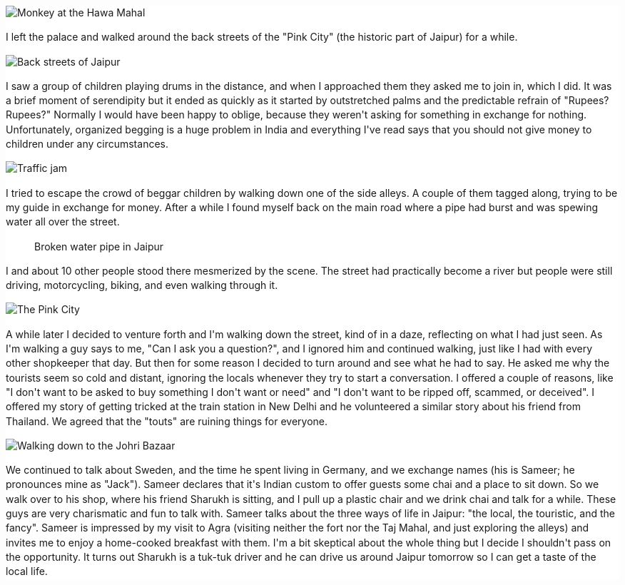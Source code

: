 ![Monkey at the Hawa Mahal]

I left the palace and walked around the back streets of the "Pink City" (the historic part of Jaipur) for a while.

![Back streets of Jaipur]

I saw a group of children playing drums in the distance, and when I approached them they asked me to join in, which I did. It was a brief moment of serendipity but it ended as quickly as it started by outstretched palms and the predictable refrain of "Rupees? Rupees?" Normally I would have been happy to oblige, because they weren't asking for something in exchange for nothing. Unfortunately, organized begging is a huge problem in India and everything I've read says that you should not give money to children under any circumstances.

![Traffic jam]

I tried to escape the crowd of beggar children by walking down one of the side alleys. A couple of them tagged along, trying to be my guide in exchange for money. After a while I found myself back on the main road where a pipe had burst and was spewing water all over the street.

<figure>
<iframe src="https://drive.google.com/file/d/1VpuWGozMU1Ehl0JU3ld7bVhZR-1xhMhsEg/preview" width="580" height="327">
</iframe>
<figcaption>
Broken water pipe in Jaipur
</figcaption>
</figure>

I and about 10 other people stood there mesmerized by the scene. The street had practically become a river but people were still driving, motorcycling, biking, and even walking through it.

![The Pink City]

A while later I decided to venture forth and I'm walking down the street, kind of in a daze, reflecting on what I had just seen. As I'm walking a guy says to me, "Can I ask you a question?", and I ignored him and continued walking, just like I had with every other shopkeeper that day. But then for some reason I decided to turn around and see what he had to say. He asked me why the tourists seem so cold and distant, ignoring the locals whenever they try to start a conversation. I offered a couple of reasons, like "I don't want to be asked to buy something I don't want or need" and "I don't want to be ripped off, scammed, or deceived". I offered my story of getting tricked at the train station in New Delhi and he volunteered a similar story about his friend from Thailand. We agreed that the "touts" are ruining things for everyone.

![Walking down to the Johri Bazaar]

We continued to talk about Sweden, and the time he spent living in Germany, and we exchange names (his is Sameer; he pronounces mine as "Jack"). Sameer declares that it's Indian custom to offer guests some chai and a place to sit down. So we walk over to his shop, where his friend Sharukh is sitting, and I pull up a plastic chair and we drink chai and talk for a while. These guys are very charismatic and fun to talk with. Sameer talks about the three ways of life in Jaipur: "the local, the touristic, and the fancy". Sameer is impressed by my visit to Agra (visiting neither the fort nor the Taj Mahal, and just exploring the alleys) and invites me to enjoy a home-cooked breakfast with them. I'm a bit skeptical about the whole thing but I decide I shouldn't pass on the opportunity. It turns out Sharukh is a tuk-tuk driver and he can drive us around Jaipur tomorrow so I can get a taste of the local life.


  [View from the Jaigarh Fort in Jaipur]: https://lh3.googleusercontent.com/7aLFrUvopX1MybTEGtfr1CVq-7qgVWMD0wvVB6DSVwUbdnFQgEJ0am2yz6BpGGsz0wpbN53E_YYfSoyZLJrSB6ul3_cXEVVy7Dy5dgAJlbF4LDPQQmtAMq8Eg96C9JSTKqvV3bgxr78P9wZ0Pu-hnlWQKKJ_Ba2u9YYKseXKJVXRmZjxkbHuVcI0q3Wig2NsqsT_hNmp5clRhI4cs1Xb7lybL2cYWkeX3ZAXFXsBMDG7aGo9eyEWiA35g87c4wX0TYNVulTa-gMRpRzckjUBUG6ckibOiejIGPoija6xxZEXQunQ86NiQphKzfL-lqwdzU1vRMycM79AV2N-d25yATwlF5JCv6Vz6s94UrrXlGiRTms-uiqyY8Ue1RND-hoBNB_9pgbmVSgz1JOqIh8oC791qYilnlOBys64DCumCEevmbNVy3F51tFLoAbyDYs8XFHy41cRzBVhKU98i_Kye5wjBthfdKSVJxneZuUyi9VWt4qDkGkL1iNE2ViJoXulS5vBlZEZZ1K1kFUSt3uaC1q0jAJVwyqHwzrJchFQRudr5XpeeVJujgj_3LIDh8ADCA3Zh8yxpywvHmkwXx9xSV65KqYXN4QJdLvZanLaqXtRKYAJ3A=s1000
  [The Johri Bazaar]: https://lh3.googleusercontent.com/0lZ6JlcT8F078I4tbqgYzetDaQJsDgLQtSEH-YC0EOZFtj_5uwlM_DsvJwSXviyMREiZgPmmvt918b1nJRfd7JDQLpx-bJhb3wQ0osa73nhdi0X3y2tTt_g7oykgNoQaXQ8ifp1uKHKiB71427oIAdFVYnPH0229lYSTz0Ei4kGR0HsQm5PdAzo-eTioHXdNRCSrgPWWqkdhxlDZlc-GaXp9MnEiFQqJfkVCtkGrlKWfZiqrIO3QnS73ZPruFRr-Vir5fpJFyzV0zVWPLt2ctL3IFZ635mqen2dTaMqQcJkiFeP-RUTfx0N-dhDnI-mfbpUW0IA6ebzwfO0XaC5BwpTkWs3_jpebf89Ol3aujPR4QfI_fbFAEY_Uq6cqBesTAQ6FMkVPmIrzNb5YduETm7lpeYmgv2vBQG8WTeFKJkKdl4vNK0Wk1ve9x_qNq4XH-DKGLExMpR4X6i6aIrfSPv_BwN4qlPKaV62sSMRZ-qiA2H73PmoLmev9q-vh7b2DyxL2YbHV54ohz_9_33-2jmgd3W9mEOsZYxTeiM8VqA2M4nTUBDnlydR3Udgbod-VkeWpyM3uTQichOZmrQnRoUQT6DewDvfbAs8VI7gUMST7b4nhjQ=s1000
  [View from the top of the Hawa Mahal]: https://lh3.googleusercontent.com/nJ-m7PAlmoyS8fqi_SGrHum-SiNy-Ydnv1AH1egnAQuhB0C0yWmn2DKNDTN01cixG0Xs6TZwj3yjXtEIKR7AbvaRaJHlwFLOA8bA38OLhoLkbptRWaBS1w9pE2eQuhbJ48ewjocVudToSp8OykljBjVBkIH0pvSo0a496r6EUCjIpXhKcpw0WAdB16SvGtvmlR1pTs11EOAZ_qftfPGcftXPOkxnAEZ1MPxhquP8397nc_7IbpeLwADrIIwvlprHJWitdV2aGpTnUj7IndwkxXegesPKXn1HwUZaS3hHXSPB9157ixUVvzBKfa4lMs1KSBbMp8F3eSqeoJMfKTSqZ85uWTsp7lXt4ndN42nAQH4rCqT_4NFMWc2qb6_nY0_FiEuemi29a8hlgfaJ5B1H3Qa0R31SfLTAZS3aXQnOzKQPEJUcwX8jFIbXNoDknWhdCBCIXw4kbv432Puj09tQCKsY_aJHl5ZLhGf6Gjl9t8cWVgZ8BCDJsyFGv_gdrEKJZt1IrPgkBk-cPG_xIn1tZSvHyuHXL_KlpaWqZby2k14ZulVntOHQroisZnyjuJn_detepIm7affwXgJa_6xA5nkGhCVZCa2NBbxP6pcL0sBGJDiSPw=s1000
  [Monkey at the Hawa Mahal]: https://lh3.googleusercontent.com/4qz0VZnZCi_C28nHF4YAASyjKKcHHvS1drA_SKThYtEUkAcTt778pFhfNnP4iFrcVByJr6Ynjyy4yGvZCbell-4yQAKoV-L3WXQkABjYMlZe2arguLcimeFS2NIEdofXx3L-bYcJVl-mgrOwqVKD9Wi0NnpekEBHCkIyTtd51TWWTkFpkIMCseuGLRmMBVvRXjl4hwe1vVQfyiD5FiZjMiehKMO_nuGgmk2SpWNem8fHPnyMRwump5SwZ8Lk2SlzRGEYuOjiOGgfBRmto4Oquwd7BM0vKnQoEuskLCUECMbJQ9LBLQMhHfV9K55wiNVjgBeQtUKgWDkglmDmQONVGK7lMSR4PJFUgi179u2pO2NEJT4t2NvdPNSoLYdlUYLM51EinFWCWBDqzTK3q_nSxQFYjb6qviU8mHZqc3wLTaGwXHbB2thj6RBNTyDUS0bzBOiFkISpQbBEkr4BrM_Qp8zmwzGNYlR1SZyRUD9bdzu31Nz-nGJ9TsJqWAAP2is9V1kvX6mIGQnYkeELv1WPqf6h6LqJN-uM1A4Q6CAXLtcy197QUECxUr-wbACm4jPDtNx5S6caSJjM0Q4jkbZLhWa0xYBmR0c6G0pRMH-JC0mowWG6MQ=s1000
  [Back streets of Jaipur]: https://lh3.googleusercontent.com/V7_gR-WSKWF5fp5mxQyg0WhW336RjI20IRBiDoE8HuzeoNwogzVN90IpM9tz4coH2LV1nZTDYH3uSfQt_PeRPdUmAnWUwx51HnPMQMT0kQWfgMhyFb9CGwjIErZ3eOxV5RyBye2HYLu2t56AB_3L6fJkTD7rRJstOHO5mAzTKcAaeyIPRdCHYOCojOnCvOg5z-1v3_3yLSxQXTAYAIUtKXqiau4SV4bodmcpkL0uUUDDN43nUr6aVRyv7RgVcFaMnlhJplae1_NjRZeI-gi5K93LUDNzuD8cIavWLbdJxgV8imj7rslbTtg2oKkLqqUNk4s8H5Gm3TaMvl5ds-GdXp8VEX2kt2glybgPG0ag-TwfDkGAXxVBkYt8c7d1pZDe8p0r5XVWiwBJmDBi2-zeNWg3piiSBpxYJ9uVpTEL6hdlwUaNmafJk5WuTRERzQf2_wYRjLyncuqT4GwT9aIO0nZjnmJE7vP3zxjWrroxyfPgceQmLHisKLzn3irHxPpg75x8dUFu_9P2nuX6DvoMxnAXvK4iDmYOm5RtM4SeNUB1NQiWj5AuTkWbWDqf2rvwW4ZucRTsOFNcF_ajRTqrMboV86vi6wm3gXtXXiYFbXt5IdciTQ=s1000
  [Traffic jam]: https://lh3.googleusercontent.com/YSs4BVsyVz-WSvDIyD_ynVfPF8zkjGr-0Ghk-wuS1_8NQj1ZJ8vtaBf4-yPGXnTEx3fgAu2sOYzwgV6ztOf3qDBXA0-4MAeJ1LeM07zdC-UMy6L-x_Ri-g0GUJb242-DVFd2XDfhNOHNWbVGX4cSM587TCqoaVYfcyFnJxU1Yn94C7HxcAmw51pSnIAdhdSjF6G6sNwOkvBnVSifvNlSr5pQEXv-0mB5A1PvW_VUJRwXxLzx9s3HAYBLY4qbtqoCmbMrC-rCH7JAvYICdHyuAvePBniKTIcxn_DXby6zMomiHLU2_o2Ud-1zDIggyL4WAFjLaAUonOyifE2Y9MtOs8QcizwMb5qUf-Vqtt8nBtg_8KYptXe-tiyxJUzGwdV4godnNWXNWtwAMCm_JE7DQ8UhyLq3LlBu-LnS49avfDoh48lCpg_NaelWDDvj3i4vpkk8VeybCUmRLSrfwr0t4OUDwQVWvsP4QJCRVRBOkKgD2ELJZvX7F5B2er0SgBRwA1V_eGXNNk3oFlyhaKZKiC_TvBemAPu_Ea_YkTGoqDU7zLJZqwXzymyr57C12JYpIe72NadnekMSMAc3DbJP9zPLh52X5jaFh4IfKVF1obH2NRYozA=s1000
  [The Pink City]: https://lh3.googleusercontent.com/64_5KJinnh_u44gaQwdcKae_8vPCT2mKmYJ91EUlba6xgXD06dIF5tK-K5JVbAYdFFJO3lJD-8fWnpY9S_03whZWfEC5B0mac5ckaYv2_kuoVvADrR9sNmSbxmGpC0sRcv3k6y1Av9hf_jGG7BtPE7buepnh1V1i3ja6b_cfBFMzC_bRU-aB1ZLI3TGips_Fag5DXPdtt57KF-jaI1hFtuvhe4qxVAeLYIcpD09RzcgGnGk05UG-W8tA0CAXBRH8jC4atQ6r69FwZQu9Sp1HYtGGu44AAO7XYeotB3xwKCBQu-8GQHVtFkVV7dVax0pGcDrnLvxb0WIBuaMXALtpA_B_p9v_-xFzTTIrSyJ73Jl18N0WtMx1vcv0q9qnCy957Lv8Y9cLuwAVy12gsBquLSnBuGcmiFYidT4D39YbS87de-7m_9x-leCydW-5-fuaXUqZQseL_GwRCC4IwZe107MTvI-IM7kNia2CA_T_xPkO8IAE_cf7UkdRrYp-mq_goG4TBdwMjXoxnEVbpvCokPgo48JDSv_5X6DXAIMXjzYkdDEWFRwyUcVVsXLvAgrz4qdabi9dCOaSWH1R6_gN0HIEk5jn3ariSTDRusy9zKlU3kOoyA=s1000
  [Walking down to the Johri Bazaar]: https://lh3.googleusercontent.com/i2WhhJEkzS41fv7UGge0vQ88iOhiMTR1WA77zStI8pizUKIpGDhq10fkwJ5rVYSJxddU6PBWfM3pFH3i7eag0NnJNfNAd5d-YhieLr98KK-CT_t0SYFN_e0qlVWxvLCLTcJGyT8DkXlvQB3i9CBSWDI5KXTpkTe69X4Q4KjCW9TMSuLOrPTMU2oUNt9-Pc-yqw631iu88bZZaa02zvxG9BQugzsL8x97upurCrFAfGyBDItnLBJ6M1ZpqM88kjW96JwjZFp2x8uFSzQOhCymmT_Xl-KaPlcfpfps4sLarMB9p5UJT2YV54szLVKUj3UU1K1fBIDJzuvrllNFFfShgIAH-JW-IZEaviv1aDZh0x1UHcqQ9xScttdh8PfWg19Na-tST9IO8MChiZKcAdJGi-3yzPk_mcC5W0E8OhWO--QexjZzSvnhcNxaLISytEllqrVDD4UQ7ISWzd4nG9fbwkdP6Xx2nmGlZ0HzHj68yBDuEAG3mt2Y0IwKQbkvGjlD7H6PphFjA9nv8gcczhb1NgrDHzoEdii82q_uS_g4-cQX-anNl0FGGOKvcxRlcAKuMl_Lz3JBbkLr4UZpElE0tViD63AItqjKPaa0rqe-aLFh8A-4bQ=s1000
  [Breakfast with Sameer and Sharukh]: https://lh3.googleusercontent.com/oQ5ZHiatsbszA-UKvfCcCXOu9cZB22k-s9WInWOD2CuWZ1oTD_C2-gPkMJMC8oNanfxbomzihxU4emqiQf71BTqX9KZSuySNc_7R2gqBZho5YV26HxPUPLKkFAuppBxoGbylHeW97MPKYnPH4mKhhwp9jk4i06BOfnW-Y_L5ROeApf6njYbgOxwmPEYiiik3WzUomvwr2gRSlI2winL6k8ixC_4agaMtB1YTKHml1rG4dMyd55r0tYfmYzQWsJNZcwlPTFpRcGjf8bsvy4Pnb6h2Lgc3qRDeszaQytyuJzzmI9mTD0WkiYpcEfcuNIOM4Nn8hbc8_kON51PxXxwLeu4GeKuRFqQ3fjM7SYNPPIQ5FjaN5r7lnPJh5OzBere2Vh7J2A7NDvtUniA81IyO39yqBOheOnXaY2U8yN_61UIn2Iz_lDZAv-YRPlsEYFAj4HSygZccwB1qXi2qgxOoByRE2uLpivfGWfR1U1z5yA-JtqDetig_ua9aGwhnPs9jhhzu3LjLwSqaslNCsVVa52geccXoGVZKJXaVxiAHYpViy9tkss00OE17emepk4qOf8RE4YrfrR1suJQe82gbnLHpXCWTH13lCb92a15HsxG-snIBnA=s1000
  [At the elephant farm]: https://lh3.googleusercontent.com/bRgUWUWyHVUjgdcSdalqM8VE2enuT3JdC_kEC0LC5LGlAHf_8HydMRkIlfxxvXY2TFxt0bJOGj6ayEhzSOtAx22FhSYD9cuQ_V4vMGiKiBTRj7f9HScPnAF0L0z81UQ9uKGAxmd3ZYzmE_aMBx3yhhKX7e8iR0zxrU-gOG4tFLHSKHVm1kvYuE_KGvk2rn0m7m8R5IgdJqlKHr_d2TNgC2mfp9JnUDbrc8S4RYDI3oOMtQUC3UvMyZB93DiCc6MGnEvhWoyeIpWDpn5IRSZjm4XjKlLHutztbqwEn7RxkXU7oqzBbh6JqMGcBmXQfxIj_TwcVnyVb_ASjrUfnKU9rV6k02zjOy9XsrJWZ0z7BsNQ43_dTUisuXzpbI8e3GO76xpcoZI2YVvnGA4SVsEiIJDSZ1rinvaZhZLtTCko4gOAGuHkVw3DCQJoddc6ueiNIAGSXp_PgKBQ3JI_3iczfyeg4phZeQBprRqTDuxBmhJZq-bBGKua_SgIX8lVWjxXpW9sP7_lLiU7Vsb1MjvvZJzmQr75SbMJWPfowPx4eKcS6NiYftXgrDmLGKDXfg5U57IKeDVCfZpYWYfSAuyY3AHu1o1I3GpmcCupinx7_kW6nv_TCQ=s1000
  [Weaving a rug]: https://lh3.googleusercontent.com/cSVw9wjVJnbEeIsWLBdkjLW6Eam0Gm96R5wFR6PdUsp6F7UYd0rshoNJ0a_0B5k2eS5FTigiIJ5Fbm6j95SiFruVsXs5yt-eI28Cez9aYxBc35ja1aLKnI7GCz7KeDs-Bz-_bOnDdG_CXEdY28aA64sBvo-7wiCwXkFYwodtaGh9u28Sc9-b_Bi-D-DiwsqpGkZpsNG1XABLFyul4a2NCruwCkzfwZIuusWZaaxII4qmwaK0mZVtivPXDLgXI_NtPMRGm73wNDic4Uv6nrB1-s9Q-fiN5DfAA72oeIU-mSVQiyuUglcAYhEyfkyjRrgSUt9MoQ_f5HdvQMp6SpgMClShnreGWd4UAgqIzgtZRslLWzAp9xkBENpxDk5rHMMpH3jEXwXjb7iWP8SdzkDXhLARYrGIO-1qndeKoXWsTMrI5IV-v5QIYUmxahQPVao4LhMMBvm9Svu6OBQKb3ABdZdVqBsk9o1wpZ6HNgbY-s8BgAgftwrXGiKEuaDWRNsMs3AfsknU0ip10A-EuS9wtQ_58OLqqOVuN3u6tit1V0ji2vM3C57Xw9lk6xSr3OHfgHy3UNIgHJ5R2hoEJ6ZOiXSnaIDeNxL5rlDR1jcSKXSEvrbbMA=s1000
  [Festival in the Pink City]: https://lh3.googleusercontent.com/nvg-7YnUa9BmF9WxtHrWYhftQL9BITFsOhvnUlJpcRmyfc9fO9Dq6msvHVhJX0zsmqk6kg3DGkfTznCSO_TXL8xnhD4xhQyRmhfK66vPZogtJWc66sLXGQJVS6I92Afgn79Giipl9Z-puGYsIoTgCpQT4vfBQCL8qMINcs1afJf7_v5IBWBEOhStKBUDcpcxDk2kKctKd3GRMjrxGnCT-VlF4cEmyl7khhVNvSF-qdXWCZ2R055ZERpoayDMv0zfKGT9c4yYGwaqNKUjT5ojNrPsMpjvnIC3rQBbrz1oVSDR5QaBuAkNbfnV1zblJ931g9VSPc1q1Miktf92H818d3UNB_JViGmqXoKr2JV_3DgB33QkwLVZUTbWyoc3MXqMNxgjEmWjRhi9hCLg3Y2fONaReco2Ms0QkUjWyx8nKaeeSop50tXcaehf8vGJe8Cq1-41PhuQ8YI9EMjIKUd1cuZmpf-a3F_fxO3MYDCkS7XHhSJsvkryaTOKFuSSgcvX9UlGFfDVkBe4DMAlKsj0hxyB8l42Jw2E2-n4dukL9qEXqE796HlmV3FkXNUoSxj8O3PZ2uD90iJRIsAtnu5ccrjbaKIF4K2627ZiOQNMMy_w0tegdg=s1000
  [View from the Amber Fort]: https://lh3.googleusercontent.com/SngOXX3yNf2_3TWcbJOY-Juby25yLOiE7xkG8jwu03r1JGYm34gwDj0RZLjjjnQvMkdYw2i8Ah2EG4BBXcErmG1o-O1xbdOMgcLJHfxW68jSAeyYcHyBVv6N-G0AndmZBaz6GXAHyrubVBkOKOMC0WRaoohZRMurOnHRuEVIDUE8GxtblqiTTFE1Uth-PzaUJaMI_CoU39XUNy5ReFiz3PtmJvkJzhh4knFAiMEyDI_f-ml_GBxVyQ-Gs-ZN-zzRcT_uWXXImQ8UR4RU3lQr09l27widnCQViGZiJf1yiiofnFcVxOmouoiQF7911lm-2zEOJtr5gCZhUQk-OnNtRaFxrP1XkPR7Zzv_5HIcpjGU6j38UZPdwrMcNUmvT9vrmn0o-S05mS7MbuwuPCCZ5tg-XSA2XYRls6B0oRT6X1DcKovRksAPmOcb10xXW22_RtN2qpwar8kvO34c5JFcLKa53v8Zs_ByVpn-QYPe6xw2M-vGDJSQqf0vraSearNrJwH6WHQjbbtRK3f21G6jJSTLm9k9oSPiljEGRPuussavzNZKqCRNayb6oY1DGC9bG6O2bJ7jPy7CwNzUj1G__lJtM7SRfbLoCljyJ2SYena5dtlGAg=s1000
  [Crowd on the way to the Amber Fort]: https://lh3.googleusercontent.com/mseN1zkQHNk6oZiaNbc7h0Pa8c9J09Rq2onkrKsR4vVSAXba1iU8g0kXdP6CbM-rM5ZlZkOHZb9wrxFZQlrlBocwhpk_TExtTq83L4NNO3vq1CYnHdCZP5I2O1K70FpjG362fo9qramrSnDU7TIP5Npq_-yog-IQssPGperfNGtMYCxqQnKqUTNxd4qQ2LZEsTSsKrkwLUP9piGCyuqj6m_EyOv011inrX1RIzmd_hJIvNvdPz3-spFr5Juf8OoyP-Lv28aIsEIm0gvrjyH_WNCUxfIPBwd2RPHlqErwVao40-hB7gWOhKjFI_stlUjviMAQABUNtDvPVH8-lyKzh3ioB485PBpjxnk9AtWj4AXpp-gJCg29maQ8WQ7oWfgNSRnO2VJInBSi586XpjaUjbpYZRIC1_2vHLG6LylYK9yis_CdViCgjYatwT9AfCYGh5Oi7dl4gYIZRrFNn96lYXX1B_71-d0UMokt9jW2MkzsUKpD4dSXFTeZIDzUdpC-rQnXWuUDU9nV0zunXkCygzXrbT7k0iI09Na7IUCi-3_wAkuumssjE-1Tc6EVtJ2cDcWMhxAc-a-8fUuDm9tl1rc7nenileiHOMOVfsK7rv_hBvxzZA=s1000
  [Fellow travelers]: https://lh3.googleusercontent.com/5pzdquoi1HBLaFKpL_uhhF0cg_ZsuZQdIdaoV8s8KjTwboRrHaCvt30C_zjP2Gfnk10Dyyet0SvKPuQMkXs27V5BErsBYYpBTnV4L57Avh5Vc9jP4Gd66OODSmqnzxVxCUaxWCvGMwGZa1nTOdGgFGCkU0iOzXOT6ZfnlorbLKoUgLhGibnxNsaLMRNYMW6tEjjpyx3VSNBNbjZk0gaB3O1JrhKJn6XnWO2eyQmsDdS1urn7oEQEnw9L773zTuLFUvybxawghVzi911TU8rFoUI6ZfHxC6L5njI4_L8XHWWlBL-dHMbl6Iyd7hK7drtQLw8G5GyLXDmuBglCy9HjCr-9npHTonQEMG4sw7seIlOxVQldPPxccGtF8eEJu187tG4anlfvAFDUH5AuDvz-5_xdfGci2Nubs_6oFOqOzmslZLH9hTZce3zlCNFPIIS70yXNP0-Lh6r_s13k9ESfE5wi_Pmtpq7VbqCowXXLbdxHx2eWMOR8OfhLEjZYYt47D4iSa3qN7RDiXldOnivF3YRvPuWfUS3T35s30dkaAj-ku2p2bKKOjOCxlV-o5eYsI960IZZW3tW6OzmEPl9fzX5tmdWV9syHbjrQPJRde3ebrs7Stg=s1000
  [Traditional music shop in Jaipur]: https://lh3.googleusercontent.com/ruttl-FG7CfxWAobJ7b7EaPN0d7Y8WOgAnIkfOFd3-0JyZ3AsXQP4UKqhS14yZ0o4zPgY6IxbJOh7s6y5pgMKHdNh5123nfgR84TggJn-WMnvsgZ-jIF2FXT46xuIZAWtGMfAwg1bo5nLsfXpuYX-2vDMF_PwDBNTEchRGC5AgDjzI5dW663Dadq3M2_oAntRJFz-equ-vfCxEzDte60ZsyuoL-j0x2PWrpddO8WyzU21FhoAzyqdlbG8uYgOOMGQZanPfK65nNdnyUHyL2bf2OsdEgTX8hAmVNQnORq25v03rmu7f6zdF2wxDVy6gMt8iyqHejY9FMsL7lOv2ZKiGzpyTnbJlNzUwAJOWPC_aBTa3zaYv1Y4TeQFOFbKx0gsnPUbsuoyzwJzXQAU0fNeGjVx_6NZ-soKdn-Insh1m4HCHst_AM3NoH3KVk3gTAXuhjQhExvdtippTA_PKcdLSMU1XQNs8QzpAIKjjRX94rlEJlGWmd_VIHKmHmN3diBi7KkBhFqKuBRqXsTzrfiDzw1phPF_up62Rb3jjcSXMBHSXWJdYYEwJXiGiiltofcz3TGn-0QGtqyAqklfW_RKuRKZHrOUoY4HVyqADC5gPFOhZGJiQ=s1000
  [Tabla in the music shop]: https://lh3.googleusercontent.com/BpXhABSAHoXsJAr1F1gtGZo268B2eMtqMLjSayQoPyYKTHq17Ks4Y4whTP-uZEeoGygBvRxZ25_fPgPh9nM5y0Nabwp5rCq6ShoaiEm-o525TF3KoK-bUPCNJk6nnwPUGqtprWjbke7eVdzNTShqTvo7yhELeLLsBmkiN70aK6djGGpA_DYkV87I5FU-eyKh3Oj92PVNCuJEd6rzCkpoqlkCYeCd6tO3ev1MOx8Z86B-vY7U8Y3ArlvA5nlilqReuE6ZuyrcQkBchOLw4JFYEkKpRCMTt4Xhfl-jTF7Yl4a4H2e3A6RyswS90E4_OJpazy6ueAdhHAkxKaxuGVouROTraiA-IIDArdd-_o3aLZ2TLnAa5gsh-8bG_HWBIWd5Ss1t-dGhjg2UyTBhR4egZX6aqOCYggHNC_zGu2jzg0aUPK-Nh-Bbcw2WYmEybbYt1776t99WSHiVJnNaNaJCMvnwBNXln4FZwYfb9URSdtuq4uot0M8IHP3BWy2lmXsmbVBvcmy_2RoXjyxIb3XxOApBIt2eaoEIMpFX2UMbRFLJeQ6fuNMx0zN0uV3jqXosqxnYfnCP0x9rc2hf2WhGI4FhSiRObGZTra08QeQnpzV00674kQ=s1000
  [Eating chicken biryani on the floor]: https://lh3.googleusercontent.com/tT2HPK8PhTcqJi_fl5xAY4wpjGwluX-YpMgQ5teUzIANJCrpnhsvIBjgQut47W2AqDcNyteJld1GvfaqoMFfebiG688pqqakIr2zrB1bqysnCkYu1ZwuLnEicnO0zbgjrm7zt_bOzu8aJcPIqcCtYY2oXKd8FihHAuJVt4KZauwYUvpzuBv7QDlT9WYRM9Wk5ffWrsUK13I4tTTsdmmfW_svEaM1QcIvnx2PgLM1INealehoZizTh9hIHr2PtpTXGGLt7a-YlXhFZsp7ipScvCMT1ZbjqH2W9AxRsTztXxm-c0G5v9Hi5j8U90yUg8pxX_Ed_SvVYzv_zy51aE4zw7IEI_4q3mJa0KKmJkC1hPqOjtg9lRJgs-HUfvpuKQRwtXYO0e0Hn9hVrkfezVjnUU6OQP1aTpm2pHCYpcrEInEXKDEDiqj8DaQ2EQMq25J--Xf1PqyDuAjCTHPRTerW5zA-uy-ykyNoY6C6_FJtDIFEcqmuBdLh3bett-kOkjOGtYqzLx0Law-YJWZ4xCZXYe9HUwnfpZtqSU_NyO7X-UFj7Zqs4aBDmyzBzeDM9vwCYarDvAMAaoqafGSZFm1s1uth-6WAo_H4sPJgb65wEfWB5OLlMw=s1000
  [The Royal Gaitor]: https://lh3.googleusercontent.com/twxKJZx30iBtGOF-dYjIqmvYazyBKGs6qmFVTYbIB1fJ-4L7MAb6nMOMN77mkg_5vQ88b-4hTCuKve4OUi1EHsQxc7Cn6MYYOUoFaln2gIWNYorCc6iw_jF6Khi005iCOenbA-W4FCIb2zHjZSTIyxlPHRLQPviJmIF_9Dh9z7JV5A4KUyohs8vEw3lDIq_ImR3eT1Cn6Wn4Y33INz4iQqXg-yG9_dnE0W_8cwewM2hZJ27wkfd45kppgkMvcvrpuiSFWIRWGfl-UppPbbwk5UsP2cy2N8XJ6MNz6rDntTa0mcNyyPIhFnNMppOcV2azPBV1dOlob1Uente-63I74ndy5XirKGUlTy77HXekzmJtPyQAzH6BoJ707zzTzA3lqQKFP-A0bsBQ_-_YVKhZyqe2V-Iolu_h9lEKwVa6JlZMdA7DPunXfb_9l52wgohLstIWB-l7HXxHkScA5ReU64sTJ0NKGiQJ4yabGlW_7brPzhzJFYw2RsBxuAygJj8dpiAqxNs3OtPSr9SAjfXBTwjnG5ubCnPXjkbIlEzo9Av-H3GS7b9sz9SJ1YCHKNuQaH9Db_OuqNrVfvKP5Y_tf-ISyq0SFGN5XUFBgqbZe7tPXHK-WQ=s1000
  [30 minutes of hot oil poured on my forehead]: https://en.wikipedia.org/wiki/Shirodhara
  [Making chicken biryani]: https://lh3.googleusercontent.com/yEK7LRptH657P99Cf54HWAvX9eW2ATK39u0U5I_wDujpw8GSUInvhtVlvVTX6Uo2UyiWL7HAKEcKKAyQvX07nwfPEwZZkJaq5Not9GdhQd0cjozqwS0yu1P9bYDcGNcwJB68Ev9oxq4N4aeqqmjU7l3lQ1neT8BgeJd0xFTFdnj3APw2phgtV7EC7YYolRz2MzOOupsjH0x2ouseZUp5lye4QOc8dU9ozYXoebx16uscJSYDaSHiqpNuhSF3LcxkP1lqlSzs0NCZ3SHLh9tHXiIT9rZvCH01rhIj9Km8WoQcu-bg0U6eZfTd67XlAY50xU6e5e75F3Y3OzYQBTUu-QeHaYiY_6-ZHpF869h4XyRvC3r8JksNUpOKMWCD2FgFffIARstEtPo9Fjjeiq7HOecEG2N8rHYfw6sXhgkS2VTz4aDk0B3ae1oIky13XR1yBwZCWYgdxSh0pLI4LDaAWyoDZNYYGmmjyPv0DT76JBNJfDKQ9AKIMB4_yVFHPY8z3kvjvmy8y2CWEAu5M50jGC9GwWyiHIhj5JKRlo-jwIh3Mc7KM475xc2ht0xO_yu_xFPVyj747q00DHz4L7MNr93ymEkuwsd5gkhzRtHJs6c5rnNKSA=s1000
  [They ran out of fire extinguishers and started throwing dirt on it]: https://lh3.googleusercontent.com/boI5VxcTCPRIu5QKS1TGfxXS8xv8fLft6Vn9UbuRYf3OPaQWcGO_-Y68yya_lTAXuFAEh3sP03Y=s1000
  [AC2 sleeper cabin]: https://lh3.googleusercontent.com/p-guj2HYmxo8Zq7cr1udeKFrOTwMnFNPRI5Npkp0odv4b3EyascUda6A_Yqh81PugPomINgAxKosOij4agFq_jm-iQCB1UHL__ClDWexJ75Q_t3FDiTj-PUO1ZCD8v2Dz2QFwtLHwQ9wNe9Xnh8e1wbdk8gqQvk08nQDkWlza4n5icDsFopdE5znwhkmOnIzCSWHcVw900JKqnyftJcsQPqpE2eSBbLMbaJSQUzMoARi-chgOqx3LZ57zjp9X6iTshCfn1eAum3kh0s24naBujEUNog2QMMcTAtQBU37B0ZYaPXQ7lwDtPHJnkDllvmoAA-EhWBgpRupcmFXYwTQjNde5kYiwzfJ681S5fsJLKw3TJEVYenU1Zytt2EcqELmp-uSpNgn28Q1GwzIrAmN9Nwy1bjw3D5HJ4yyRQx8tgCYW5HfMQJueloaOr5Iyj_o1B1faedZFVw9JMXLjBh9LopCN0AzUxHLpZHd_YbGbmQhB3VWJDCZR2Z5DDaqQHWTms3OCjTaGebpxUWtI2mlSNKFdxPIl3ymtxUJFU98phlMFaHf_j90MC7G_ezEoNBu6psbJ46zU8NE8Ycden07nWVd-BPb9R8C_3SqSXyuIfYJIUWs5Q=s1000